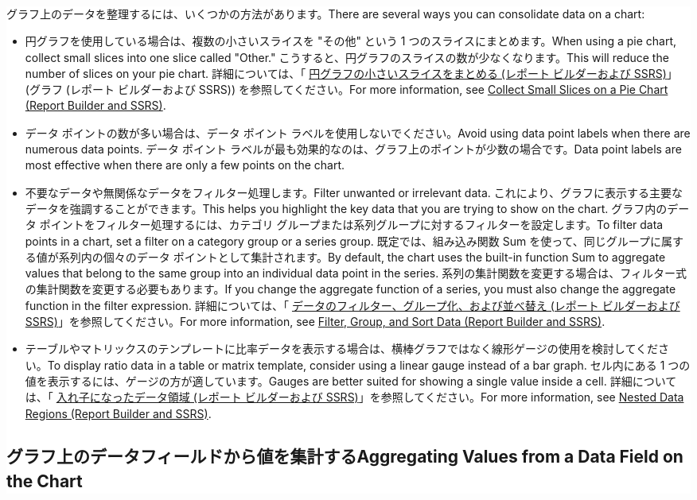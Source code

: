  <span data-ttu-id="62571-173">グラフ上のデータを整理するには、いくつかの方法があります。</span><span class="sxs-lookup"><span data-stu-id="62571-173">There are several ways you can consolidate data on a chart:</span></span>  
  
-   <span data-ttu-id="62571-174">円グラフを使用している場合は、複数の小さいスライスを "その他" という 1 つのスライスにまとめます。</span><span class="sxs-lookup"><span data-stu-id="62571-174">When using a pie chart, collect small slices into one slice called "Other."</span></span> <span data-ttu-id="62571-175">こうすると、円グラフのスライスの数が少なくなります。</span><span class="sxs-lookup"><span data-stu-id="62571-175">This will reduce the number of slices on your pie chart.</span></span> <span data-ttu-id="62571-176">詳細については、「 [円グラフの小さいスライスをまとめる (レポート ビルダーおよび SSRS)](collect-small-slices-on-a-pie-chart-report-builder-and-ssrs.md)」(グラフ (レポート ビルダーおよび SSRS)) を参照してください。</span><span class="sxs-lookup"><span data-stu-id="62571-176">For more information, see [Collect Small Slices on a Pie Chart &#40;Report Builder and SSRS&#41;](collect-small-slices-on-a-pie-chart-report-builder-and-ssrs.md).</span></span>  
  
-   <span data-ttu-id="62571-177">データ ポイントの数が多い場合は、データ ポイント ラベルを使用しないでください。</span><span class="sxs-lookup"><span data-stu-id="62571-177">Avoid using data point labels when there are numerous data points.</span></span> <span data-ttu-id="62571-178">データ ポイント ラベルが最も効果的なのは、グラフ上のポイントが少数の場合です。</span><span class="sxs-lookup"><span data-stu-id="62571-178">Data point labels are most effective when there are only a few points on the chart.</span></span>  
  
-   <span data-ttu-id="62571-179">不要なデータや無関係なデータをフィルター処理します。</span><span class="sxs-lookup"><span data-stu-id="62571-179">Filter unwanted or irrelevant data.</span></span> <span data-ttu-id="62571-180">これにより、グラフに表示する主要なデータを強調することができます。</span><span class="sxs-lookup"><span data-stu-id="62571-180">This helps you highlight the key data that you are trying to show on the chart.</span></span> <span data-ttu-id="62571-181">グラフ内のデータ ポイントをフィルター処理するには、カテゴリ グループまたは系列グループに対するフィルターを設定します。</span><span class="sxs-lookup"><span data-stu-id="62571-181">To filter data points in a chart, set a filter on a category group or a series group.</span></span> <span data-ttu-id="62571-182">既定では、組み込み関数 Sum を使って、同じグループに属する値が系列内の個々のデータ ポイントとして集計されます。</span><span class="sxs-lookup"><span data-stu-id="62571-182">By default, the chart uses the built-in function Sum to aggregate values that belong to the same group into an individual data point in the series.</span></span> <span data-ttu-id="62571-183">系列の集計関数を変更する場合は、フィルター式の集計関数を変更する必要もあります。</span><span class="sxs-lookup"><span data-stu-id="62571-183">If you change the aggregate function of a series, you must also change the aggregate function in the filter expression.</span></span> <span data-ttu-id="62571-184">詳細については、「 [データのフィルター、グループ化、および並べ替え (レポート ビルダーおよび SSRS)](filter-group-and-sort-data-report-builder-and-ssrs.md)」を参照してください。</span><span class="sxs-lookup"><span data-stu-id="62571-184">For more information, see [Filter, Group, and Sort Data &#40;Report Builder and SSRS&#41;](filter-group-and-sort-data-report-builder-and-ssrs.md).</span></span>  
  
-   <span data-ttu-id="62571-185">テーブルやマトリックスのテンプレートに比率データを表示する場合は、横棒グラフではなく線形ゲージの使用を検討してください。</span><span class="sxs-lookup"><span data-stu-id="62571-185">To display ratio data in a table or matrix template, consider using a linear gauge instead of a bar graph.</span></span> <span data-ttu-id="62571-186">セル内にある 1 つの値を表示するには、ゲージの方が適しています。</span><span class="sxs-lookup"><span data-stu-id="62571-186">Gauges are better suited for showing a single value inside a cell.</span></span> <span data-ttu-id="62571-187">詳細については、「 [入れ子になったデータ領域 &#40;レポート ビルダーおよび SSRS&#41;](nested-data-regions-report-builder-and-ssrs.md)」を参照してください。</span><span class="sxs-lookup"><span data-stu-id="62571-187">For more information, see [Nested Data Regions &#40;Report Builder and SSRS&#41;](nested-data-regions-report-builder-and-ssrs.md).</span></span>  
  
  
  
##  <a name="aggregating-values-from-a-data-field-on-the-chart"></a><a name="AggregateValues"></a><span data-ttu-id="62571-188">グラフ上のデータフィールドから値を集計する</span><span class="sxs-lookup"><span data-stu-id="62571-188">Aggregating Values from a Data Field on the Chart</span></span>  